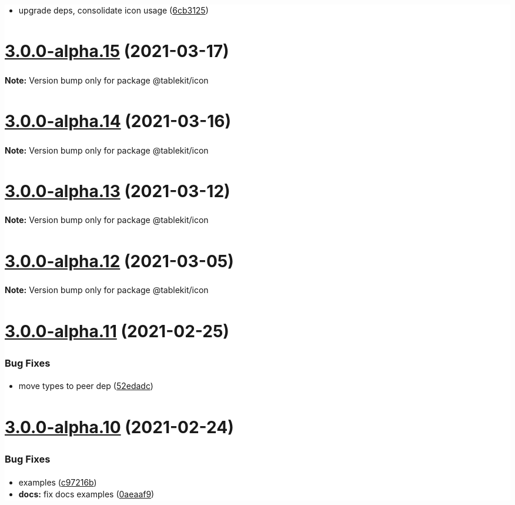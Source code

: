- upgrade deps, consolidate icon usage ([6cb3125](https://gitlab.com/tablecheck/frontend/tablekit/commit/6cb3125185e2fabdc645bf5fc2c5d951eab4bb6d))

# [3.0.0-alpha.15](https://gitlab.com/tablecheck/frontend/tablekit/compare/@tablekit/icon@3.0.0-alpha.14...@tablekit/icon@3.0.0-alpha.15) (2021-03-17)

**Note:** Version bump only for package @tablekit/icon

# [3.0.0-alpha.14](https://gitlab.com/tablecheck/frontend/tablekit/compare/@tablekit/icon@3.0.0-alpha.13...@tablekit/icon@3.0.0-alpha.14) (2021-03-16)

**Note:** Version bump only for package @tablekit/icon

# [3.0.0-alpha.13](https://gitlab.com/tablecheck/frontend/tablekit/compare/@tablekit/icon@3.0.0-alpha.12...@tablekit/icon@3.0.0-alpha.13) (2021-03-12)

**Note:** Version bump only for package @tablekit/icon

# [3.0.0-alpha.12](https://gitlab.com/tablecheck/frontend/tablekit/compare/@tablekit/icon@3.0.0-alpha.11...@tablekit/icon@3.0.0-alpha.12) (2021-03-05)

**Note:** Version bump only for package @tablekit/icon

# [3.0.0-alpha.11](https://gitlab.com/tablecheck/frontend/tablekit/compare/@tablekit/icon@3.0.0-alpha.10...@tablekit/icon@3.0.0-alpha.11) (2021-02-25)

### Bug Fixes

- move types to peer dep ([52edadc](https://gitlab.com/tablecheck/frontend/tablekit/commit/52edadc7143ed06c9e8c5a8ee6a782b61da96ed1))

# [3.0.0-alpha.10](https://gitlab.com/tablecheck/frontend/tablekit/compare/@tablekit/icon@3.0.0-alpha.9...@tablekit/icon@3.0.0-alpha.10) (2021-02-24)

### Bug Fixes

- examples ([c97216b](https://gitlab.com/tablecheck/frontend/tablekit/commit/c97216b1a4defc648ffdd1e83416bef9b83fffd8))
- **docs:** fix docs examples ([0aeaaf9](https://gitlab.com/tablecheck/frontend/tablekit/commit/0aeaaf99e829295294b12a14ec85aa90e8afee76))
